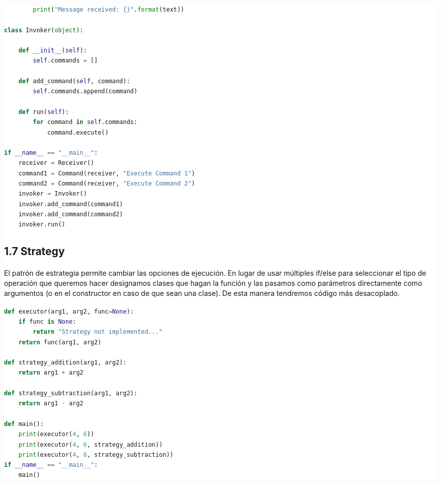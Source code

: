 ``` python
        print("Message received: {}".format(text))

class Invoker(object):

    def __init__(self):
        self.commands = []

    def add_command(self, command):
        self.commands.append(command)

    def run(self):
        for command in self.commands:
            command.execute()

if __name__ == "__main__":
    receiver = Receiver()
    command1 = Command(receiver, "Execute Command 1")
    command2 = Command(receiver, "Execute Command 2")
    invoker = Invoker()
    invoker.add_command(command1)
    invoker.add_command(command2)
    invoker.run()
```

## 1.7 Strategy

El patrón de estrategia permite cambiar las opciones de ejecución. En
lugar de usar múltiples if/else para seleccionar el tipo de operación
que queremos hacer designamos clases que hagan la función y las pasamos
como parámetros directamente como argumentos (o en el constructor en
caso de que sean una clase). De esta manera tendremos código más
desacoplado.

``` python
def executor(arg1, arg2, func=None):
    if func is None:
        return "Strategy not implemented..."
    return func(arg1, arg2)

def strategy_addition(arg1, arg2):
    return arg1 + arg2

def strategy_subtraction(arg1, arg2):
    return arg1 - arg2

def main():
    print(executor(4, 6))
    print(executor(4, 6, strategy_addition))
    print(executor(4, 6, strategy_subtraction))
if __name__ == "__main__":
    main()
```
